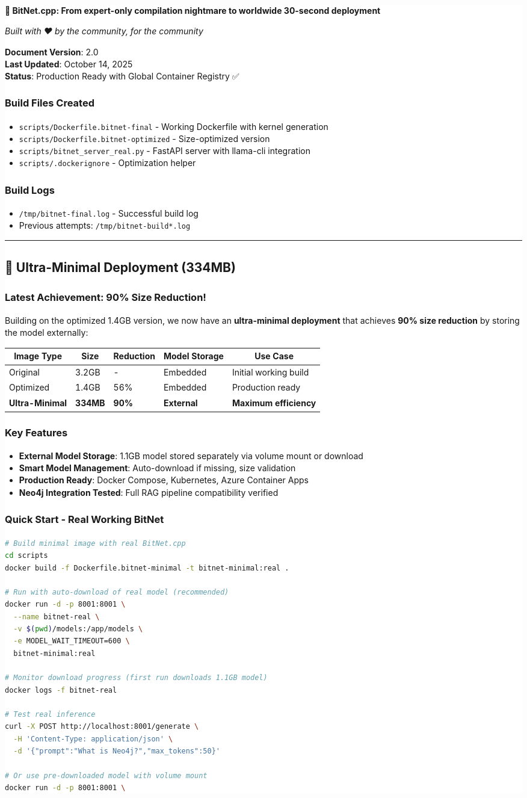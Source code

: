 **🎉 BitNet.cpp: From expert-only compilation nightmare to worldwide 30-second deployment**

*Built with ❤️ by the community, for the community*

**Document Version**: 2.0  
**Last Updated**: October 14, 2025  
**Status**: Production Ready with Global Container Registry ✅

### Build Files Created
- `scripts/Dockerfile.bitnet-final` - Working Dockerfile with kernel generation
- `scripts/Dockerfile.bitnet-optimized` - Size-optimized version
- `scripts/bitnet_server_real.py` - FastAPI server with llama-cli integration
- `scripts/.dockerignore` - Optimization helper

### Build Logs
- `/tmp/bitnet-final.log` - Successful build log
- Previous attempts: `/tmp/bitnet-build*.log`

---

## 🔧 Ultra-Minimal Deployment (334MB)

### Latest Achievement: 90% Size Reduction!

Building on the optimized 1.4GB version, we now have an **ultra-minimal deployment** that achieves **90% size reduction** by storing the model externally:

| Image Type | Size | Reduction | Model Storage | Use Case |
|------------|------|-----------|---------------|-----------|
| Original | 3.2GB | - | Embedded | Initial working build |
| Optimized | 1.4GB | 56% | Embedded | Production ready |
| **Ultra-Minimal** | **334MB** | **90%** | **External** | **Maximum efficiency** |

### Key Features
- **External Model Storage**: 1.1GB model stored separately via volume mount or download
- **Smart Model Management**: Auto-download if missing, size validation
- **Production Ready**: Docker Compose, Kubernetes, Azure Container Apps
- **Neo4j Integration Tested**: Full RAG pipeline compatibility verified

### Quick Start - Real Working BitNet
```bash
# Build minimal image with real BitNet.cpp
cd scripts
docker build -f Dockerfile.bitnet-minimal -t bitnet-minimal:real .

# Run with auto-download of real model (recommended)
docker run -d -p 8001:8001 \
  --name bitnet-real \
  -v $(pwd)/models:/app/models \
  -e MODEL_WAIT_TIMEOUT=600 \
  bitnet-minimal:real

# Monitor download progress (first run downloads 1.1GB model)
docker logs -f bitnet-real

# Test real inference
curl -X POST http://localhost:8001/generate \
  -H 'Content-Type: application/json' \
  -d '{"prompt":"What is Neo4j?","max_tokens":50}'

# Or use pre-downloaded model with volume mount
docker run -d -p 8001:8001 \
```